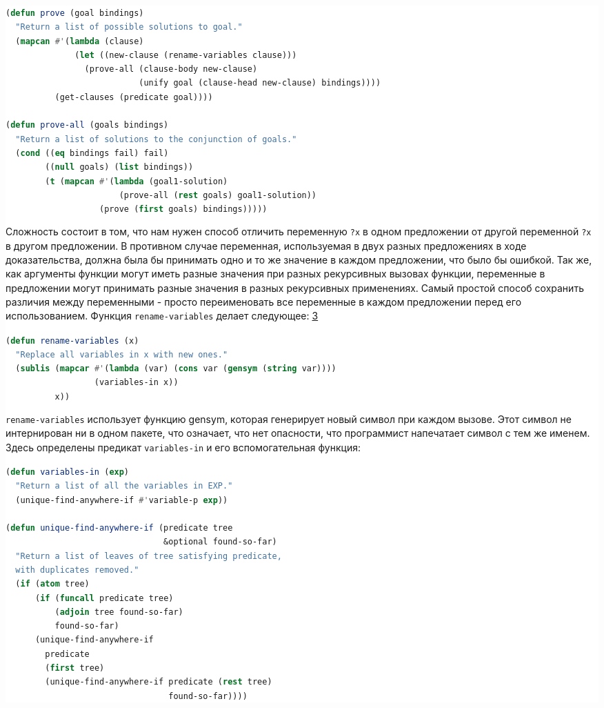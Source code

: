 ```lisp
(defun prove (goal bindings)
  "Return a list of possible solutions to goal."
  (mapcan #'(lambda (clause)
              (let ((new-clause (rename-variables clause)))
                (prove-all (clause-body new-clause)
                           (unify goal (clause-head new-clause) bindings))))
          (get-clauses (predicate goal))))

(defun prove-all (goals bindings)
  "Return a list of solutions to the conjunction of goals."
  (cond ((eq bindings fail) fail)
        ((null goals) (list bindings))
        (t (mapcan #'(lambda (goal1-solution)
                       (prove-all (rest goals) goal1-solution))
                   (prove (first goals) bindings)))))
```

Сложность состоит в том, что нам нужен способ отличить переменную `?x` в одном предложении от другой переменной `?x` в другом предложении.
В противном случае переменная, используемая в двух разных предложениях в ходе доказательства, должна была бы принимать одно и то же значение в каждом предложении, что было бы ошибкой.
Так же, как аргументы функции могут иметь разные значения при разных рекурсивных вызовах функции, переменные в предложении могут принимать разные значения в разных рекурсивных применениях.
Самый простой способ сохранить различия между переменными - просто переименовать все переменные в каждом предложении перед его использованием.
Функция `rename-variables` делает следующее: [3](#fn0025)

```lisp
(defun rename-variables (x)
  "Replace all variables in x with new ones."
  (sublis (mapcar #'(lambda (var) (cons var (gensym (string var))))
                  (variables-in x))
          x))
```

`rename-variables` использует функцию gensym, которая генерирует новый символ при каждом вызове.
Этот символ не интернирован ни в одном пакете, что означает, что нет опасности, что программист напечатает символ с тем же именем.
Здесь определены предикат `variables-in` и его вспомогательная функция:

```lisp
(defun variables-in (exp)
  "Return a list of all the variables in EXP."
  (unique-find-anywhere-if #'variable-p exp))

(defun unique-find-anywhere-if (predicate tree
                                &optional found-so-far)
  "Return a list of leaves of tree satisfying predicate,
  with duplicates removed."
  (if (atom tree)
      (if (funcall predicate tree)
          (adjoin tree found-so-far)
          found-so-far)
      (unique-find-anywhere-if
        predicate
        (first tree)
        (unique-find-anywhere-if predicate (rest tree)
                                 found-so-far))))
```
